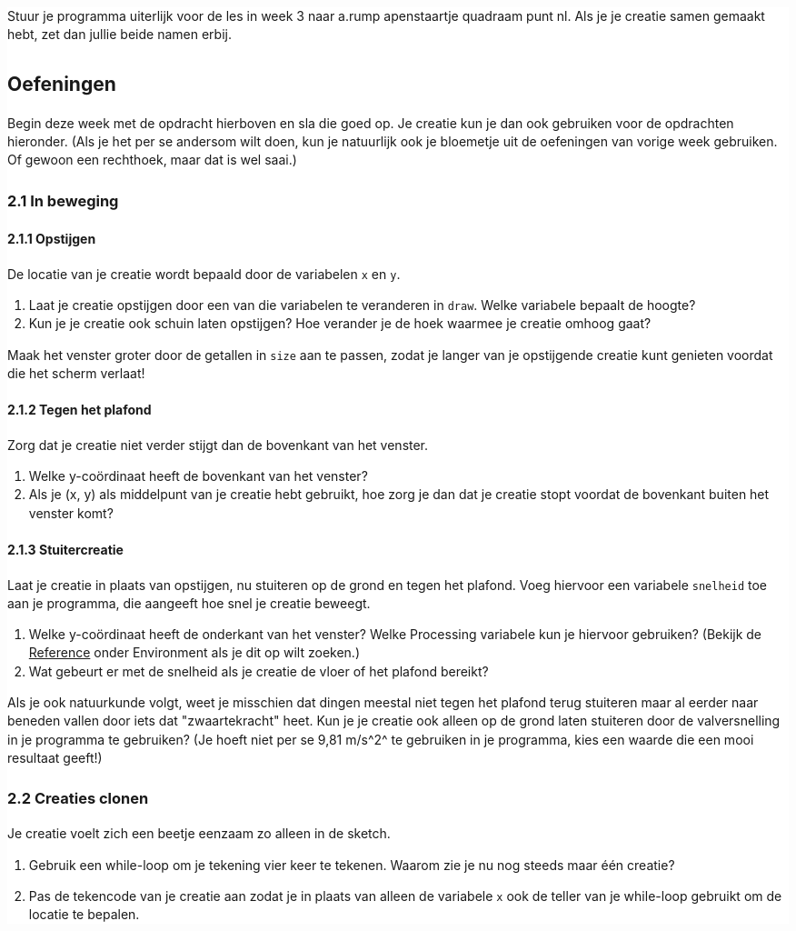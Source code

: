 Stuur je programma uiterlijk voor de les in week 3 naar a.rump apenstaartje quadraam punt nl. Als je je creatie samen gemaakt hebt, zet dan jullie beide namen erbij.

## Oefeningen

Begin deze week met de opdracht hierboven en sla die goed op. Je creatie kun je dan ook gebruiken voor de opdrachten hieronder. (Als je het per se andersom wilt doen, kun je natuurlijk ook je bloemetje uit de oefeningen van vorige week gebruiken. Of gewoon een rechthoek, maar dat is wel saai.)

### 2.1 In beweging

#### 2.1.1 Opstijgen

De locatie van je creatie wordt bepaald door de variabelen `x` en `y`. 

1. Laat je creatie opstijgen door een van die variabelen te veranderen in `draw`. Welke variabele bepaalt de hoogte?
2. Kun je je creatie ook schuin laten opstijgen? Hoe verander je de hoek waarmee je creatie omhoog gaat?

Maak het venster groter door de getallen in `size` aan te passen, zodat je langer van je opstijgende creatie kunt genieten voordat die het scherm verlaat!

#### 2.1.2 Tegen het plafond

Zorg dat je creatie niet verder stijgt dan de bovenkant van het venster.

1. Welke y-coördinaat heeft de bovenkant van het venster?
2. Als je (x, y) als middelpunt van je creatie hebt gebruikt, hoe zorg je dan dat je creatie stopt voordat de bovenkant buiten het venster komt?

#### 2.1.3 Stuitercreatie

Laat je creatie in plaats van opstijgen, nu stuiteren op de grond en tegen het plafond. Voeg hiervoor een variabele `snelheid` toe aan je programma, die aangeeft hoe snel je creatie beweegt.

1. Welke y-coördinaat heeft de onderkant van het venster? Welke Processing variabele kun je hiervoor gebruiken? (Bekijk de [Reference](https://processing.org/reference/#environment) onder Environment als je dit op wilt zoeken.)
2. Wat gebeurt er met de snelheid als je creatie de vloer of het plafond bereikt?

Als je ook natuurkunde volgt, weet je misschien dat dingen meestal niet tegen het plafond terug stuiteren maar al eerder naar beneden vallen door iets dat "zwaartekracht" heet. Kun je je creatie ook alleen op de grond laten stuiteren door de valversnelling in je programma te gebruiken? (Je hoeft niet per se 9,81 m/s^2^ te gebruiken in je programma, kies een waarde die een mooi resultaat geeft!)

### 2.2 Creaties clonen

Je creatie voelt zich een beetje eenzaam zo alleen in de sketch. 

1. Gebruik een while-loop om je tekening vier keer te tekenen. Waarom zie je nu nog steeds maar één creatie?

2. Pas de tekencode van je creatie aan zodat je in plaats van alleen de variabele `x`  ook de teller van je while-loop gebruikt om de locatie te bepalen.
